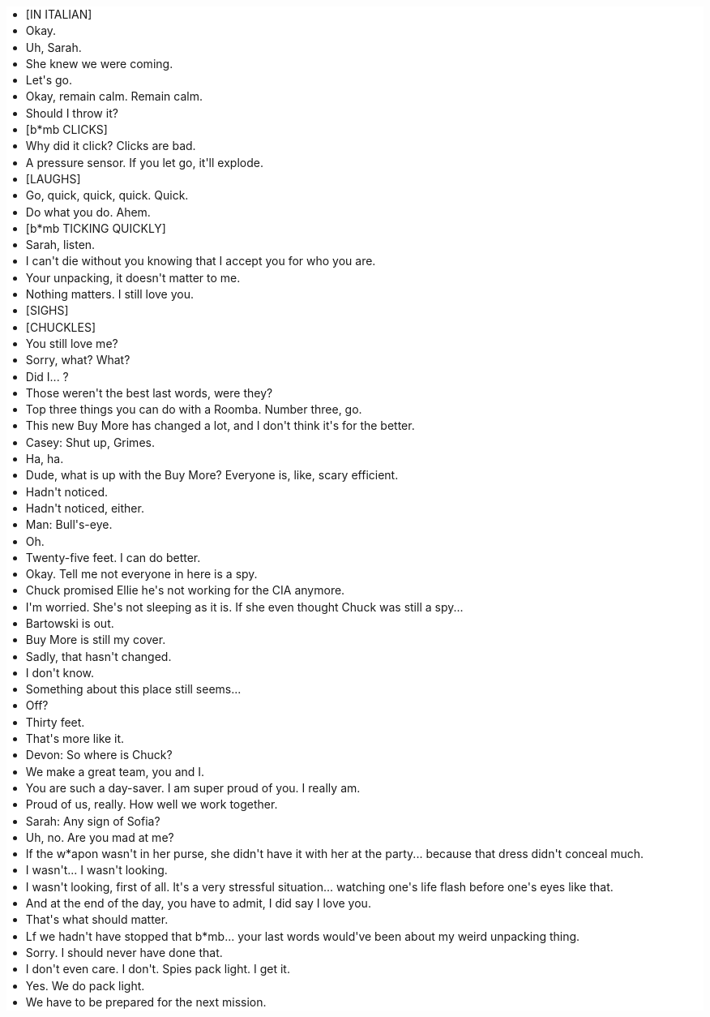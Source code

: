 - [IN ITALIAN]
- Okay.
- Uh, Sarah.
- She knew we were coming.
- Let's go.
- Okay, remain calm. Remain calm.
- Should I throw it?
- [b\*mb CLICKS]
- Why did it click? Clicks are bad.
- A pressure sensor. If you let go, it'll explode.
- [LAUGHS]
- Go, quick, quick, quick. Quick.
- Do what you do. Ahem.
- [b\*mb TICKING QUICKLY]
- Sarah, listen.
- I can't die without you knowing that I accept you for who you are.
- Your unpacking, it doesn't matter to me.
- Nothing matters. I still love you.
- [SIGHS]
- [CHUCKLES]
- You still love me?
- Sorry, what? What?
- Did I... ?
- Those weren't the best last words, were they?
- Top three things you can do with a Roomba. Number three, go.
- This new Buy More has changed a lot, and I don't think it's for the better.
- Casey: Shut up, Grimes.
- Ha, ha.
- Dude, what is up with the Buy More? Everyone is, like, scary efficient.
- Hadn't noticed.
- Hadn't noticed, either.
- Man: Bull's-eye.
- Oh.
- Twenty-five feet. I can do better.
- Okay. Tell me not everyone in here is a spy.
- Chuck promised Ellie he's not working for the CIA anymore.
- I'm worried. She's not sleeping as it is. If she even thought Chuck was still a spy...
- Bartowski is out.
- Buy More is still my cover.
- Sadly, that hasn't changed.
- I don't know.
- Something about this place still seems...
- Off?
- Thirty feet.
- That's more like it.
- Devon: So where is Chuck?
- We make a great team, you and I.
- You are such a day-saver. I am super proud of you. I really am.
- Proud of us, really. How well we work together.
- Sarah: Any sign of Sofia?
- Uh, no. Are you mad at me?
- If the w\*apon wasn't in her purse, she didn't have it with her at the party... because that dress didn't conceal much.
- I wasn't... I wasn't looking.
- I wasn't looking, first of all. It's a very stressful situation... watching one's life flash before one's eyes like that.
- And at the end of the day, you have to admit, I did say I love you.
- That's what should matter.
- Lf we hadn't have stopped that b\*mb... your last words would've been about my weird unpacking thing.
- Sorry. I should never have done that.
- I don't even care. I don't. Spies pack light. I get it.
- Yes. We do pack light.
- We have to be prepared for the next mission.